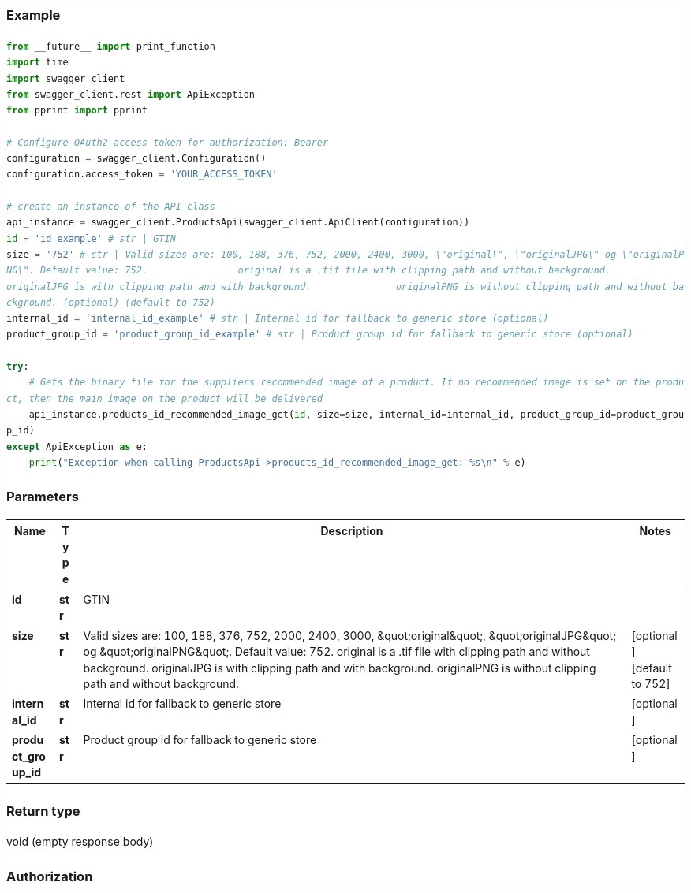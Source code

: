 ### Example
```python
from __future__ import print_function
import time
import swagger_client
from swagger_client.rest import ApiException
from pprint import pprint

# Configure OAuth2 access token for authorization: Bearer
configuration = swagger_client.Configuration()
configuration.access_token = 'YOUR_ACCESS_TOKEN'

# create an instance of the API class
api_instance = swagger_client.ProductsApi(swagger_client.ApiClient(configuration))
id = 'id_example' # str | GTIN
size = '752' # str | Valid sizes are: 100, 188, 376, 752, 2000, 2400, 3000, \"original\", \"originalJPG\" og \"originalPNG\". Default value: 752.                original is a .tif file with clipping path and without background.               originalJPG is with clipping path and with background.               originalPNG is without clipping path and without background. (optional) (default to 752)
internal_id = 'internal_id_example' # str | Internal id for fallback to generic store (optional)
product_group_id = 'product_group_id_example' # str | Product group id for fallback to generic store (optional)

try:
    # Gets the binary file for the suppliers recommended image of a product. If no recommended image is set on the product, then the main image on the product will be delivered
    api_instance.products_id_recommended_image_get(id, size=size, internal_id=internal_id, product_group_id=product_group_id)
except ApiException as e:
    print("Exception when calling ProductsApi->products_id_recommended_image_get: %s\n" % e)
```

### Parameters

Name | Type | Description  | Notes
------------- | ------------- | ------------- | -------------
 **id** | **str**| GTIN | 
 **size** | **str**| Valid sizes are: 100, 188, 376, 752, 2000, 2400, 3000, \&quot;original\&quot;, \&quot;originalJPG\&quot; og \&quot;originalPNG\&quot;. Default value: 752.                original is a .tif file with clipping path and without background.               originalJPG is with clipping path and with background.               originalPNG is without clipping path and without background. | [optional] [default to 752]
 **internal_id** | **str**| Internal id for fallback to generic store | [optional] 
 **product_group_id** | **str**| Product group id for fallback to generic store | [optional] 

### Return type

void (empty response body)

### Authorization
